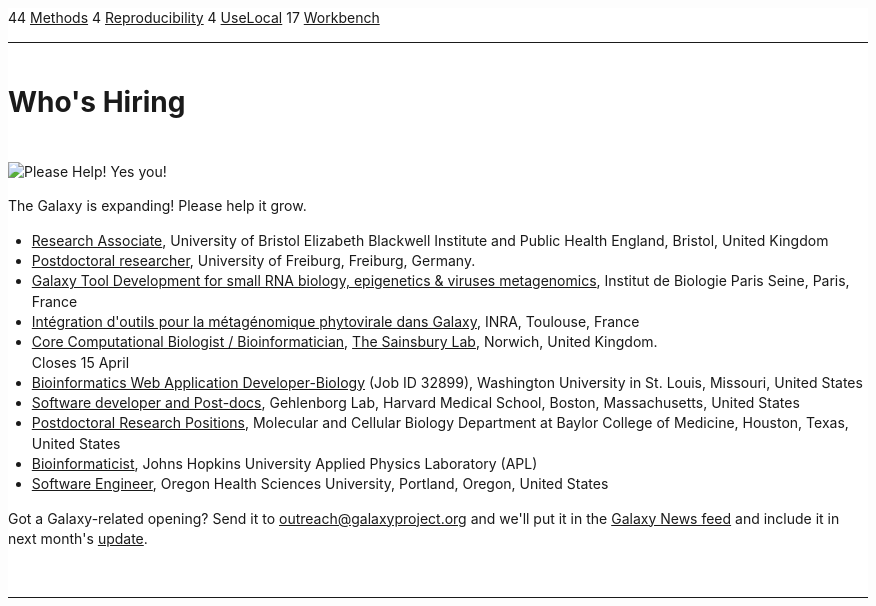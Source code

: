   <tr>
    <td style=" text-align: right;"> 44 </td>
    <td> <a href='http://bit.ly/gxyculmethods'>Methods</a>   </td>
    <td style=" text-align: right;"> 4 </td>
    <td> <a href='http://bit.ly/gxyculrepro'>Reproducibility</a>            </td>
    <td style=" text-align: right;"> 4 </td>
    <td> <a href='http://bit.ly/gxyculuselocal'>UseLocal</a> </td>
    <td style=" text-align: right;"> 17 </td>
    <td> <a href='http://bit.ly/gxyculworkbench'>Workbench</a> </td>
  </tr>
</table>


----

# Who's Hiring

<div class='right'><br /><img src="/src/Images/GalaxyIsExpandingCloud.png" alt="Please Help! Yes you!" width="220" /></div>

The Galaxy is expanding! Please help it grow.

* [Research Associate](http://bit.ly/1p8YVGS), University of Bristol Elizabeth Blackwell Institute and Public Health England, Bristol, United Kingdom
* [Postdoctoral researcher](https://www.uni-freiburg.de/administration/stellenboerse/?erf=y&stellenid=9661), University of Freiburg, Freiburg, Germany.
* [Galaxy Tool Development for small RNA biology, epigenetics & viruses metagenomics](http://bit.ly/1pCbQBa), Institut de Biologie Paris Seine, Paris, France
* [Intégration d'outils pour la métagénomique phytovirale dans Galaxy](http://bit.ly/1q6E1bY), INRA, Toulouse, France 
* [Core Computational Biologist / Bioinformatician](http://bit.ly/1WOYJHO), [The Sainsbury Lab](http://www.tsl.ac.uk/groups/bioinformatics/), Norwich, United Kingdom.  <div class='red'>Closes 15 April</span> 
* [Bioinformatics Web Application Developer-Biology](https://jobs.wustl.edu/) (Job ID 32899), Washington University in St. Louis, Missouri, United States
* [Software developer and Post-docs](http://gehlenborg.com/open-positions/), Gehlenborg Lab, Harvard Medical School, Boston, Massachusetts, United States
* [Postdoctoral Research Positions](https://chk.tbe.taleo.net/chk01/ats/careers/requisition.jsp?org=BCM&cws=42&rid=8453), Molecular and Cellular Biology Department at Baylor College of Medicine, Houston, Texas, United States 
* [Bioinformaticist](/src/News/JHUAPLBioinformaticist/index.md), Johns Hopkins University Applied Physics Laboratory (APL)
* [Software Engineer](/src/News/SoftwareEngineerOHSU/index.md), Oregon Health Sciences University, Portland, Oregon, United States

Got a Galaxy-related opening? Send it to outreach@galaxyproject.org and we'll put it in the [Galaxy News feed](/src/News/index.md) and include it in next month's [update](/src/GalaxyUpdates/index.md).

<br />



----
